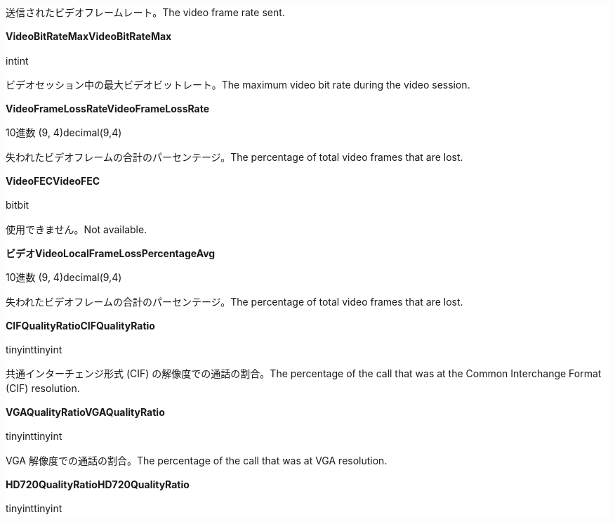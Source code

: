 <td><p> </p></td>
<td><p><span data-ttu-id="ee530-169">送信されたビデオフレームレート。</span><span class="sxs-lookup"><span data-stu-id="ee530-169">The video frame rate sent.</span></span></p></td>
</tr>
<tr class="even">
<td><p><span data-ttu-id="ee530-170"><strong>VideoBitRateMax</strong></span><span class="sxs-lookup"><span data-stu-id="ee530-170"><strong>VideoBitRateMax</strong></span></span></p></td>
<td><p><span data-ttu-id="ee530-171">int</span><span class="sxs-lookup"><span data-stu-id="ee530-171">int</span></span></p></td>
<td><p> </p></td>
<td><p><span data-ttu-id="ee530-172">ビデオセッション中の最大ビデオビットレート。</span><span class="sxs-lookup"><span data-stu-id="ee530-172">The maximum video bit rate during the video session.</span></span></p></td>
</tr>
<tr class="odd">
<td><p><span data-ttu-id="ee530-173"><strong>VideoFrameLossRate</strong></span><span class="sxs-lookup"><span data-stu-id="ee530-173"><strong>VideoFrameLossRate</strong></span></span></p></td>
<td><p><span data-ttu-id="ee530-174">10進数 (9, 4)</span><span class="sxs-lookup"><span data-stu-id="ee530-174">decimal(9,4)</span></span></p></td>
<td><p> </p></td>
<td><p><span data-ttu-id="ee530-175">失われたビデオフレームの合計のパーセンテージ。</span><span class="sxs-lookup"><span data-stu-id="ee530-175">The percentage of total video frames that are lost.</span></span></p></td>
</tr>
<tr class="even">
<td><p><span data-ttu-id="ee530-176"><strong>VideoFEC</strong></span><span class="sxs-lookup"><span data-stu-id="ee530-176"><strong>VideoFEC</strong></span></span></p></td>
<td><p><span data-ttu-id="ee530-177">bit</span><span class="sxs-lookup"><span data-stu-id="ee530-177">bit</span></span></p></td>
<td><p> </p></td>
<td><p><span data-ttu-id="ee530-178">使用できません。</span><span class="sxs-lookup"><span data-stu-id="ee530-178">Not available.</span></span></p></td>
</tr>
<tr class="odd">
<td><p><span data-ttu-id="ee530-179"><strong>ビデオ</strong></span><span class="sxs-lookup"><span data-stu-id="ee530-179"><strong>VideoLocalFrameLossPercentageAvg</strong></span></span></p></td>
<td><p><span data-ttu-id="ee530-180">10進数 (9, 4)</span><span class="sxs-lookup"><span data-stu-id="ee530-180">decimal(9,4)</span></span></p></td>
<td></td>
<td><p><span data-ttu-id="ee530-181">失われたビデオフレームの合計のパーセンテージ。</span><span class="sxs-lookup"><span data-stu-id="ee530-181">The percentage of total video frames that are lost.</span></span></p></td>
</tr>
<tr class="even">
<td><p><span data-ttu-id="ee530-182"><strong>CIFQualityRatio</strong></span><span class="sxs-lookup"><span data-stu-id="ee530-182"><strong>CIFQualityRatio</strong></span></span></p></td>
<td><p><span data-ttu-id="ee530-183">tinyint</span><span class="sxs-lookup"><span data-stu-id="ee530-183">tinyint</span></span></p></td>
<td></td>
<td><p><span data-ttu-id="ee530-184">共通インターチェンジ形式 (CIF) の解像度での通話の割合。</span><span class="sxs-lookup"><span data-stu-id="ee530-184">The percentage of the call that was at the Common Interchange Format (CIF) resolution.</span></span></p></td>
</tr>
<tr class="odd">
<td><p><span data-ttu-id="ee530-185"><strong>VGAQualityRatio</strong></span><span class="sxs-lookup"><span data-stu-id="ee530-185"><strong>VGAQualityRatio</strong></span></span></p></td>
<td><p><span data-ttu-id="ee530-186">tinyint</span><span class="sxs-lookup"><span data-stu-id="ee530-186">tinyint</span></span></p></td>
<td></td>
<td><p><span data-ttu-id="ee530-187">VGA 解像度での通話の割合。</span><span class="sxs-lookup"><span data-stu-id="ee530-187">The percentage of the call that was at VGA resolution.</span></span></p></td>
</tr>
<tr class="even">
<td><p><span data-ttu-id="ee530-188"><strong>HD720QualityRatio</strong></span><span class="sxs-lookup"><span data-stu-id="ee530-188"><strong>HD720QualityRatio</strong></span></span></p></td>
<td><p><span data-ttu-id="ee530-189">tinyint</span><span class="sxs-lookup"><span data-stu-id="ee530-189">tinyint</span></span></p></td>
